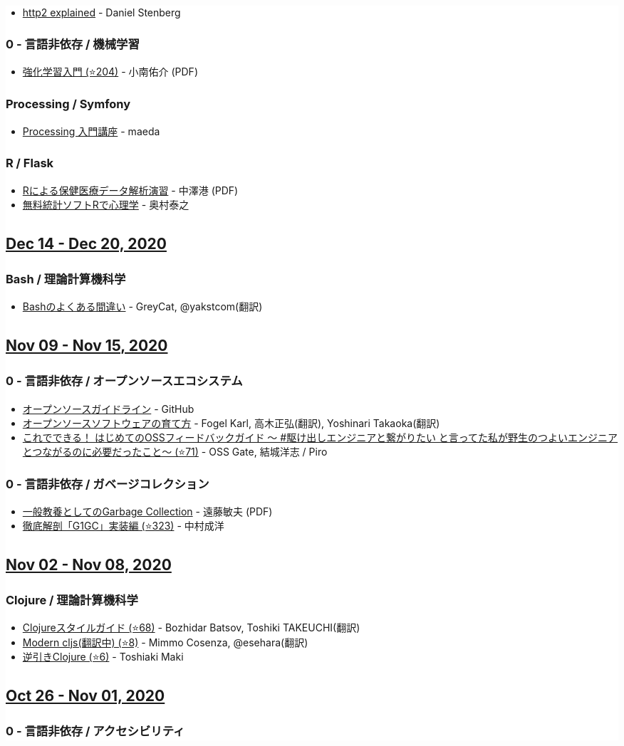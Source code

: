 *   [http2 explained](https://http2-explained.haxx.se/ja) - Daniel Stenberg

### 0 - 言語非依存 / 機械学習

*   [強化学習入門 (⭐204)](https://github.com/komi1230/Resume/raw/master/book_reinforcement/book.pdf) - 小南佑介 (PDF)

### Processing / Symfony

*   [Processing 入門講座](http://ap.kakoku.net/index.html) - maeda

### R / Flask

*   [Rによる保健医療データ解析演習](http://minato.sip21c.org/msb/medstatbook.pdf) - 中澤港 (PDF)
*   [無料統計ソフトRで心理学](http://blue.zero.jp/yokumura/Rhtml/Haebera2002.html) - 奥村泰之

## [Dec 14 - Dec 20, 2020](/content/2020/50/README.md)

### Bash / 理論計算機科学

*   [Bashのよくある間違い](https://yakst.com/ja/posts/2929) - GreyCat, @yakstcom(翻訳)

## [Nov 09 - Nov 15, 2020](/content/2020/45/README.md)

### 0 - 言語非依存 / オープンソースエコシステム

*   [オープンソースガイドライン](https://opensource.guide/ja/) - GitHub
*   [オープンソースソフトウェアの育て方](https://producingoss.com/ja/) - Fogel Karl, 高木正弘(翻訳), Yoshinari Takaoka(翻訳)
*   [これでできる！ はじめてのOSSフィードバックガイド ～ #駆け出しエンジニアと繋がりたい と言ってた私が野生のつよいエンジニアとつながるのに必要だったこと～ (⭐71)](https://github.com/oss-gate/first-feedback-guidebook) - OSS Gate, 結城洋志 / Piro

### 0 - 言語非依存 / ガベージコレクション

*   [一般教養としてのGarbage Collection](http://matsu-www.is.titech.ac.jp/\~endo/gc/gc.pdf) - 遠藤敏夫 (PDF)
*   [徹底解剖「G1GC」実装編 (⭐323)](https://github.com/authorNari/g1gc-impl-book/) - 中村成洋

## [Nov 02 - Nov 08, 2020](/content/2020/44/README.md)

### Clojure / 理論計算機科学

*   [Clojureスタイルガイド (⭐68)](https://github.com/totakke/clojure-style-guide) - Bozhidar Batsov, Toshiki TAKEUCHI(翻訳)
*   [Modern cljs(翻訳中) (⭐8)](https://github.com/TranslateBabelJapan/modern-cljs) - Mimmo Cosenza, @esehara(翻訳)
*   [逆引きClojure (⭐6)](https://github.com/making/rd-clj) - Toshiaki Maki

## [Oct 26 - Nov 01, 2020](/content/2020/43/README.md)

### 0 - 言語非依存 / アクセシビリティ
